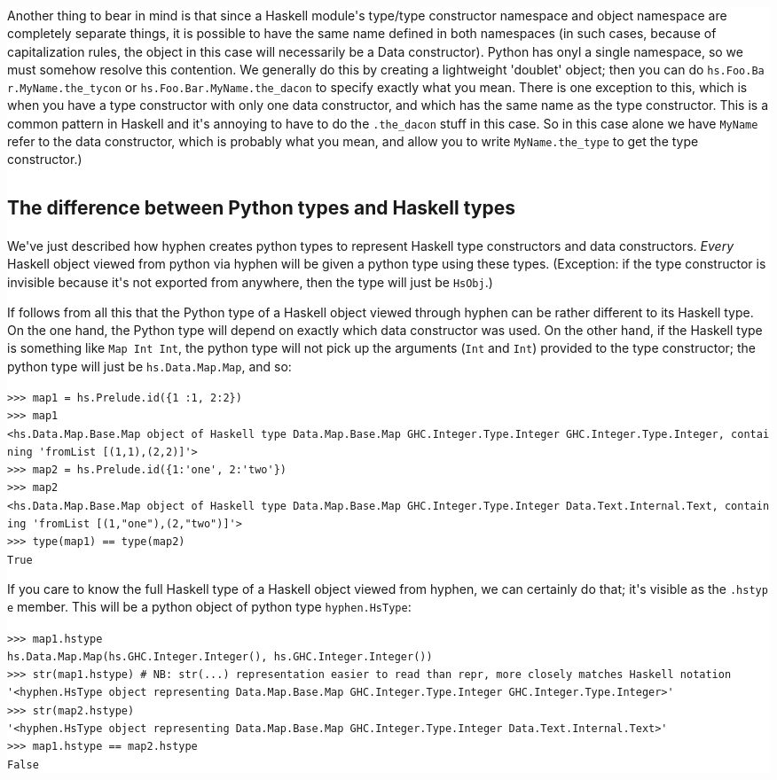 Another thing to bear in mind is that since a Haskell module's
type/type constructor namespace and object namespace are completely
separate things, it is possible to have the same name defined in both
namespaces (in such cases, because of capitalization rules, the object
in this case will necessarily be a Data constructor). Python has onyl
a single namespace, so we must somehow resolve this contention. We
generally do this by creating a lightweight 'doublet' object; then you
can do `hs.Foo.Bar.MyName.the_tycon` or `hs.Foo.Bar.MyName.the_dacon`
to specify exactly what you mean. There is one exception to this,
which is when you have a type constructor with only one data
constructor, and which has the same name as the type constructor. This
is a common pattern in Haskell and it's annoying to have to do the
`.the_dacon` stuff in this case. So in this case alone we have
`MyName` refer to the data constructor, which is probably what you
mean, and allow you to write `MyName.the_type` to get the type
constructor.)

The difference between Python types and Haskell types
-----------------------------------------------------

We've just described how hyphen creates python types to represent
Haskell type constructors and data constructors. *Every* Haskell
object viewed from python via hyphen will be given a python type using
these types.  (Exception: if the type constructor is invisible because
it's not exported from anywhere, then the type will just be `HsObj`.)

If follows from all this that the Python type of a Haskell object
viewed through hyphen can be rather different to its Haskell type. On
the one hand, the Python type will depend on exactly which data
constructor was used. On the other hand, if the Haskell type is
something like `Map Int Int`, the python type will not pick up the
arguments (`Int` and `Int`) provided to the type constructor; the
python type will just be `hs.Data.Map.Map`, and so:

    >>> map1 = hs.Prelude.id({1 :1, 2:2})
	>>> map1
	<hs.Data.Map.Base.Map object of Haskell type Data.Map.Base.Map GHC.Integer.Type.Integer GHC.Integer.Type.Integer, containing 'fromList [(1,1),(2,2)]'>
	>>> map2 = hs.Prelude.id({1:'one', 2:'two'})
	>>> map2
	<hs.Data.Map.Base.Map object of Haskell type Data.Map.Base.Map GHC.Integer.Type.Integer Data.Text.Internal.Text, containing 'fromList [(1,"one"),(2,"two")]'>
	>>> type(map1) == type(map2)
	True

If you care to know the full Haskell type of a Haskell object viewed
from hyphen, we can certainly do that; it's visible as the `.hstype`
member. This will be a python object of python type `hyphen.HsType`:

    >>> map1.hstype
	hs.Data.Map.Map(hs.GHC.Integer.Integer(), hs.GHC.Integer.Integer())
	>>> str(map1.hstype) # NB: str(...) representation easier to read than repr, more closely matches Haskell notation
	'<hyphen.HsType object representing Data.Map.Base.Map GHC.Integer.Type.Integer GHC.Integer.Type.Integer>'
	>>> str(map2.hstype)
	'<hyphen.HsType object representing Data.Map.Base.Map GHC.Integer.Type.Integer Data.Text.Internal.Text>'
	>>> map1.hstype == map2.hstype
	False
